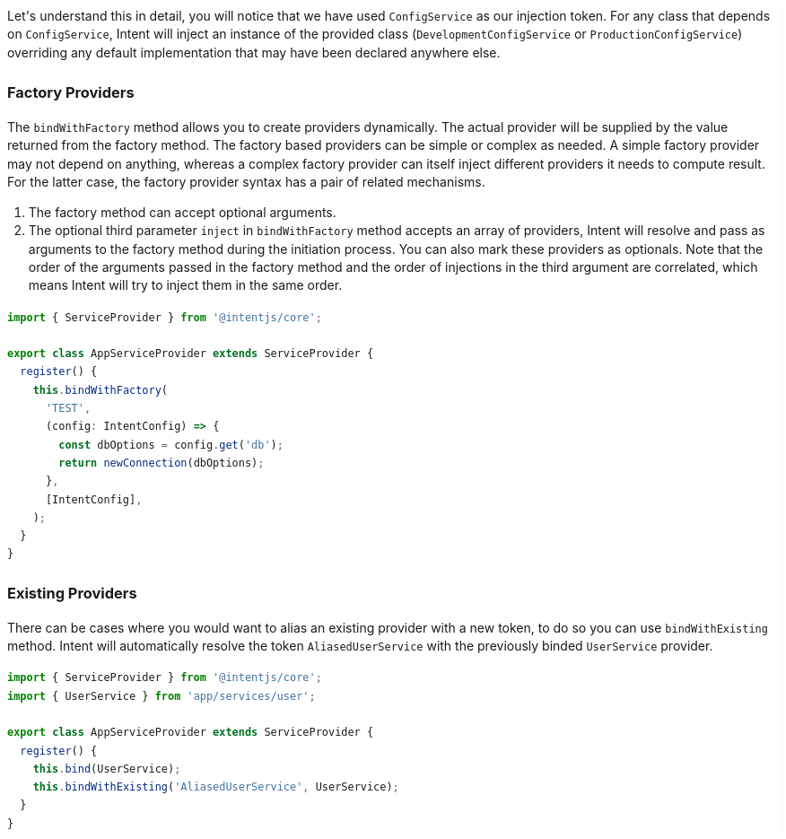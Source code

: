 Let's understand this in detail, you will notice that we have used `ConfigService` as our injection token. For any class that depends on
`ConfigService`, Intent will inject an instance of the provided class (`DevelopmentConfigService` or `ProductionConfigService`) overriding any
default implementation that may have been declared anywhere else.

### Factory Providers

The `bindWithFactory` method allows you to create providers dynamically. The actual provider will be supplied by the value
returned from the factory method. The factory based providers can be simple or complex as needed. A simple factory provider may not depend
on anything, whereas a complex factory provider can itself inject different providers it needs to compute result. For the latter case, the factory
provider syntax has a pair of related mechanisms.

1. The factory method can accept optional arguments.
2. The optional third parameter `inject` in `bindWithFactory` method accepts an array of providers, Intent will resolve and pass
as arguments to the factory method during the initiation process. You can also mark these providers as optionals. Note that the order of the arguments passed in the
factory method and the order of injections in the third argument are correlated, which means Intent will try to inject them in the same order.

```ts
import { ServiceProvider } from '@intentjs/core';

export class AppServiceProvider extends ServiceProvider {
  register() {
    this.bindWithFactory(
      'TEST',
      (config: IntentConfig) => {
        const dbOptions = config.get('db');
        return newConnection(dbOptions);
      },
      [IntentConfig],
    );
  }
}
```

### Existing Providers

There can be cases where you would want to alias an existing provider with a new token, to do so you can use
`bindWithExisting` method. Intent will automatically resolve the token `AliasedUserService` with the previously binded
`UserService` provider.

```ts
import { ServiceProvider } from '@intentjs/core';
import { UserService } from 'app/services/user';

export class AppServiceProvider extends ServiceProvider {
  register() {
    this.bind(UserService);
    this.bindWithExisting('AliasedUserService', UserService);
  }
}
```
